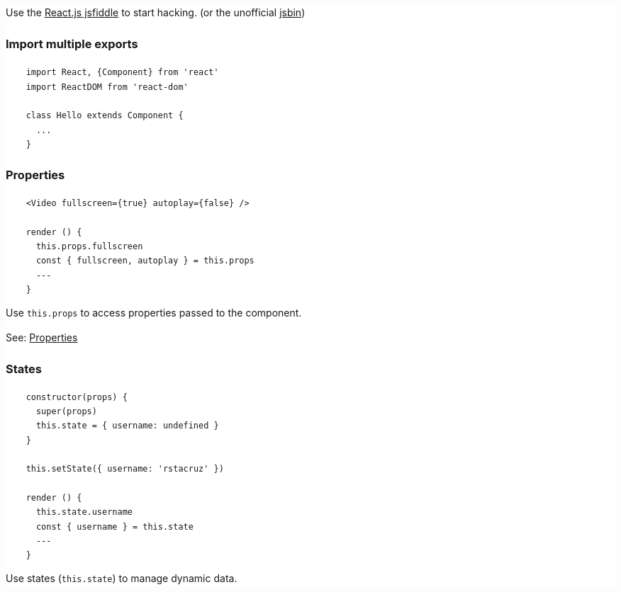 Use the [React.js jsfiddle](https://jsfiddle.net/reactjs/69z2wepo/) to start hacking. (or the unofficial [jsbin](http://jsbin.com/yafixat/edit?js,output))

### [](https://gist.github.com/bgoonz/894d714a116f2ed23f2474882c71abbf#import-multiple-exports)Import multiple exports

```source-js
    import React, {Component} from 'react'
    import ReactDOM from 'react-dom'

    class Hello extends Component {
      ...
    }

```

### [](https://gist.github.com/bgoonz/894d714a116f2ed23f2474882c71abbf#properties)Properties

```source-js
    <Video fullscreen={true} autoplay={false} />

    render () {
      this.props.fullscreen
      const { fullscreen, autoplay } = this.props
      ---
    }

```

Use `this.props` to access properties passed to the component.

See: [Properties](https://reactjs.org/docs/tutorial.html#using-props)

### [](https://gist.github.com/bgoonz/894d714a116f2ed23f2474882c71abbf#states)States

```source-js
    constructor(props) {
      super(props)
      this.state = { username: undefined }
    }

    this.setState({ username: 'rstacruz' })

    render () {
      this.state.username
      const { username } = this.state
      ---
    }

```

Use states (`this.state`) to manage dynamic data.

